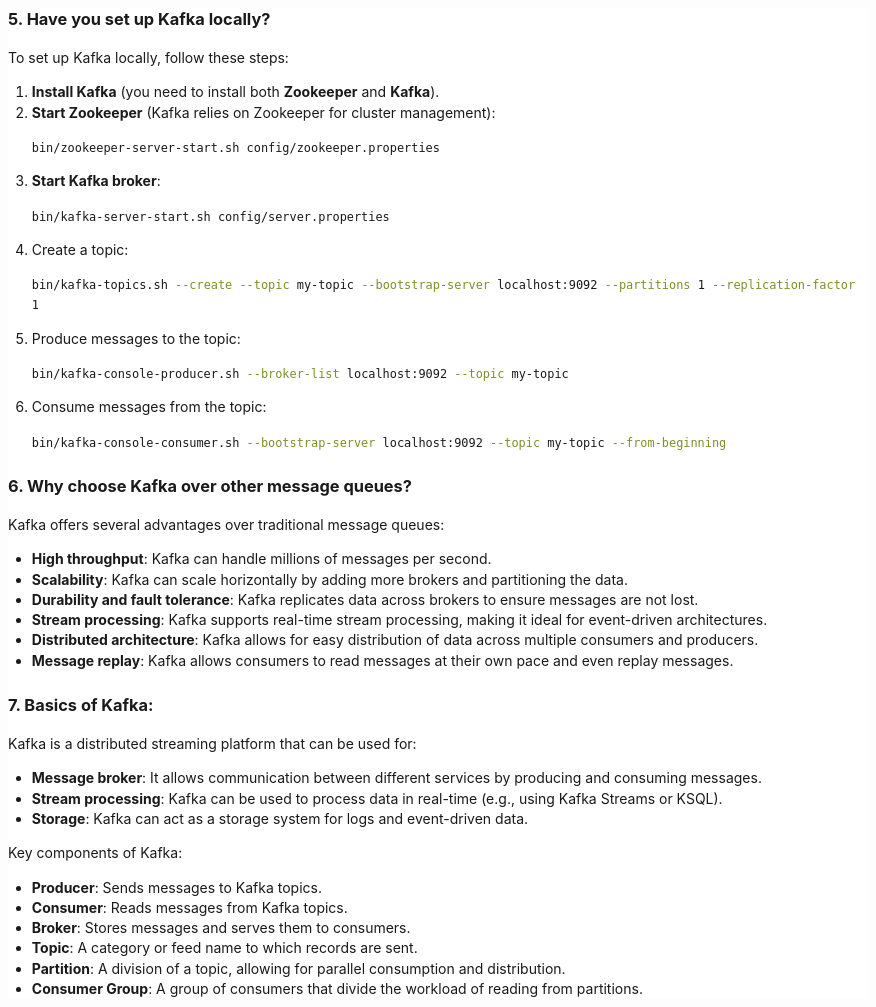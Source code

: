 ### 5. **Have you set up Kafka locally?**
   To set up Kafka locally, follow these steps:
   1. **Install Kafka** (you need to install both **Zookeeper** and **Kafka**).
   2. **Start Zookeeper** (Kafka relies on Zookeeper for cluster management):
      ```bash
      bin/zookeeper-server-start.sh config/zookeeper.properties
      ```
   3. **Start Kafka broker**:
      ```bash
      bin/kafka-server-start.sh config/server.properties
      ```
   4. Create a topic:
      ```bash
      bin/kafka-topics.sh --create --topic my-topic --bootstrap-server localhost:9092 --partitions 1 --replication-factor 1
      ```
   5. Produce messages to the topic:
      ```bash
      bin/kafka-console-producer.sh --broker-list localhost:9092 --topic my-topic
      ```
   6. Consume messages from the topic:
      ```bash
      bin/kafka-console-consumer.sh --bootstrap-server localhost:9092 --topic my-topic --from-beginning
      ```

### 6. **Why choose Kafka over other message queues?**
   Kafka offers several advantages over traditional message queues:
   - **High throughput**: Kafka can handle millions of messages per second.
   - **Scalability**: Kafka can scale horizontally by adding more brokers and partitioning the data.
   - **Durability and fault tolerance**: Kafka replicates data across brokers to ensure messages are not lost.
   - **Stream processing**: Kafka supports real-time stream processing, making it ideal for event-driven architectures.
   - **Distributed architecture**: Kafka allows for easy distribution of data across multiple consumers and producers.
   - **Message replay**: Kafka allows consumers to read messages at their own pace and even replay messages.

### 7. **Basics of Kafka:**
   Kafka is a distributed streaming platform that can be used for:
   - **Message broker**: It allows communication between different services by producing and consuming messages.
   - **Stream processing**: Kafka can be used to process data in real-time (e.g., using Kafka Streams or KSQL).
   - **Storage**: Kafka can act as a storage system for logs and event-driven data.

   Key components of Kafka:
   - **Producer**: Sends messages to Kafka topics.
   - **Consumer**: Reads messages from Kafka topics.
   - **Broker**: Stores messages and serves them to consumers.
   - **Topic**: A category or feed name to which records are sent.
   - **Partition**: A division of a topic, allowing for parallel consumption and distribution.
   - **Consumer Group**: A group of consumers that divide the workload of reading from partitions.
